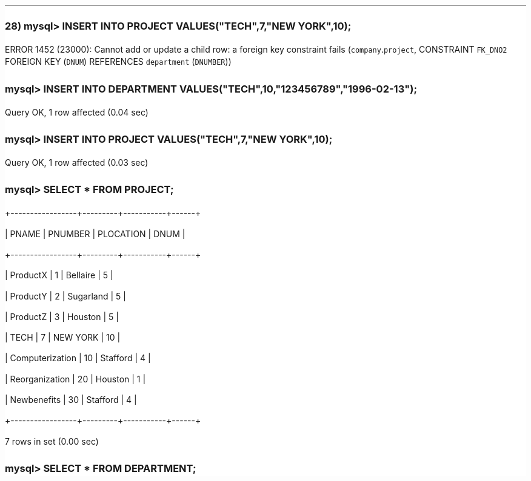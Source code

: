  

 

---
### 28) mysql> INSERT INTO PROJECT VALUES("TECH",7,"NEW YORK",10); 

ERROR 1452 (23000): Cannot add or update a child row: a foreign key constraint fails (`company`.`project`, CONSTRAINT `FK_DNO2` FOREIGN KEY (`DNUM`) REFERENCES `department` (`DNUMBER`)) 

 

### mysql> INSERT INTO DEPARTMENT VALUES("TECH",10,"123456789","1996-02-13"); 

Query OK, 1 row affected (0.04 sec) 

 

### mysql> INSERT INTO PROJECT VALUES("TECH",7,"NEW YORK",10); 

Query OK, 1 row affected (0.03 sec) 

 

### mysql> SELECT * FROM PROJECT; 

+-----------------+---------+-----------+------+ 

| PNAME           | PNUMBER | PLOCATION | DNUM | 

+-----------------+---------+-----------+------+ 

| ProductX        |       1 | Bellaire  |    5 | 

| ProductY        |       2 | Sugarland |    5 | 

| ProductZ        |       3 | Houston   |    5 | 

| TECH            |       7 | NEW YORK  |   10 | 

| Computerization |      10 | Stafford  |    4 | 

| Reorganization  |      20 | Houston   |    1 | 

| Newbenefits     |      30 | Stafford  |    4 | 

+-----------------+---------+-----------+------+ 

7 rows in set (0.00 sec) 

  

### mysql> SELECT * FROM DEPARTMENT; 
